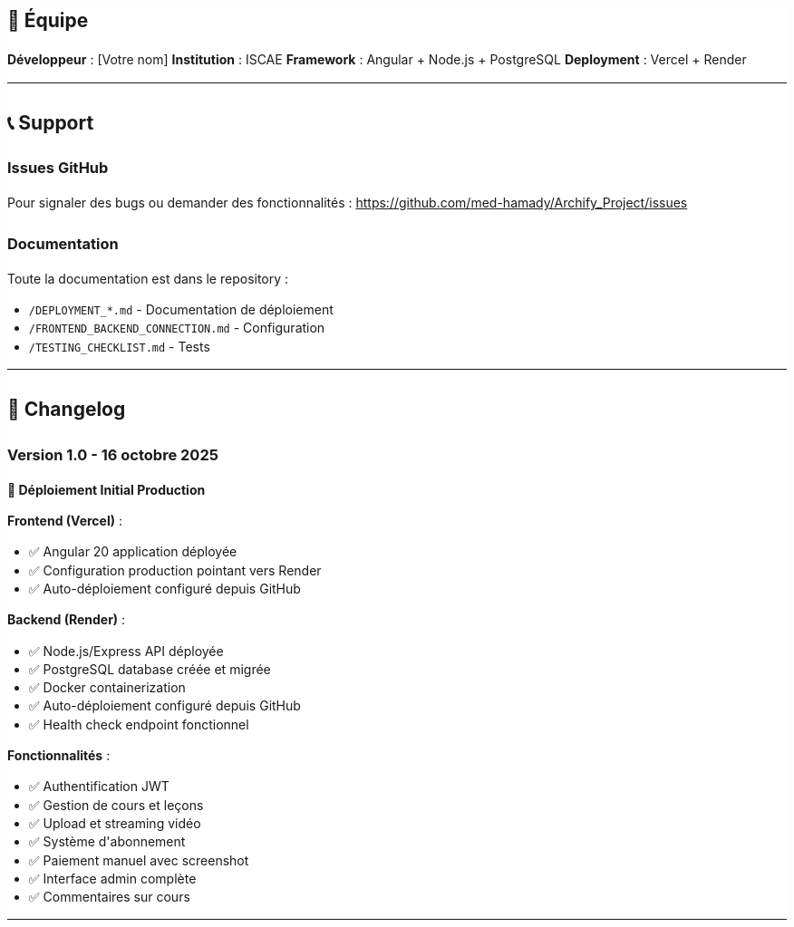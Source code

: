 
## 👥 Équipe

**Développeur** : [Votre nom]
**Institution** : ISCAE
**Framework** : Angular + Node.js + PostgreSQL
**Deployment** : Vercel + Render

---

## 📞 Support

### Issues GitHub
Pour signaler des bugs ou demander des fonctionnalités :
https://github.com/med-hamady/Archify_Project/issues

### Documentation
Toute la documentation est dans le repository :
- `/DEPLOYMENT_*.md` - Documentation de déploiement
- `/FRONTEND_BACKEND_CONNECTION.md` - Configuration
- `/TESTING_CHECKLIST.md` - Tests

---

## 📝 Changelog

### Version 1.0 - 16 octobre 2025

**🎉 Déploiement Initial Production**

**Frontend (Vercel)** :
- ✅ Angular 20 application déployée
- ✅ Configuration production pointant vers Render
- ✅ Auto-déploiement configuré depuis GitHub

**Backend (Render)** :
- ✅ Node.js/Express API déployée
- ✅ PostgreSQL database créée et migrée
- ✅ Docker containerization
- ✅ Auto-déploiement configuré depuis GitHub
- ✅ Health check endpoint fonctionnel

**Fonctionnalités** :
- ✅ Authentification JWT
- ✅ Gestion de cours et leçons
- ✅ Upload et streaming vidéo
- ✅ Système d'abonnement
- ✅ Paiement manuel avec screenshot
- ✅ Interface admin complète
- ✅ Commentaires sur cours

---
